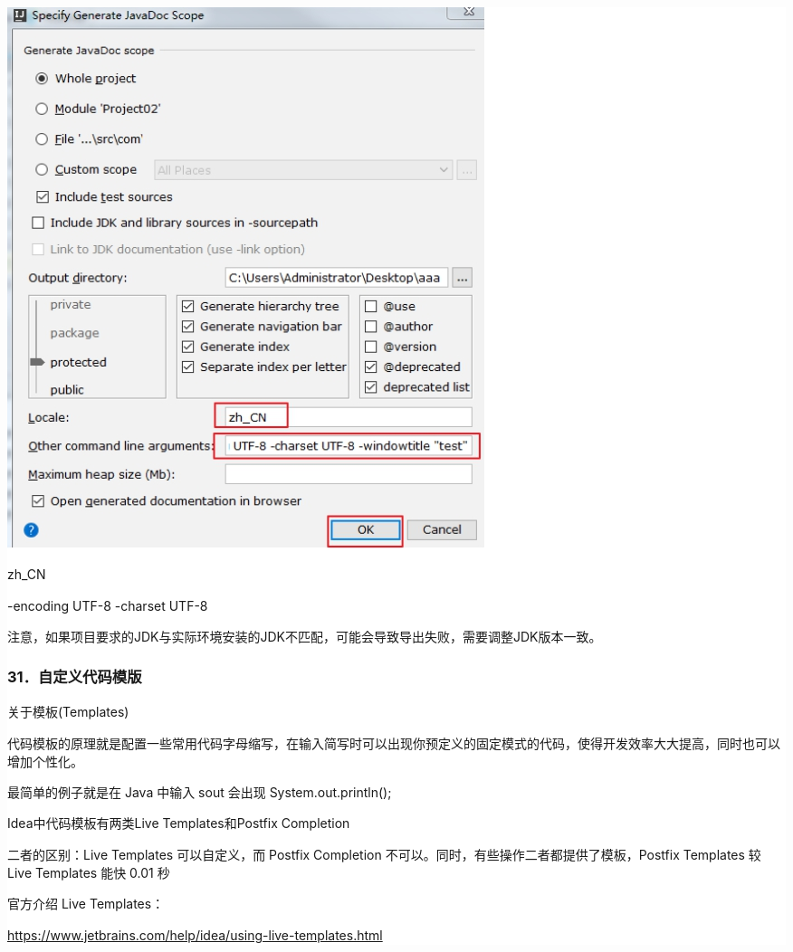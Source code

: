 ![img](imageFolder/wps218.jpg) 

zh_CN

-encoding UTF-8 -charset UTF-8

注意，如果项目要求的JDK与实际环境安装的JDK不匹配，可能会导致导出失败，需要调整JDK版本一致。

### 31．**自定义代码模版**

关于模板(Templates)

代码模板的原理就是配置一些常用代码字母缩写，在输入简写时可以出现你预定义的固定模式的代码，使得开发效率大大提高，同时也可以增加个性化。

最简单的例子就是在 Java 中输入 sout 会出现 System.out.println();

Idea中代码模板有两类Live Templates和Postfix Completion

二者的区别：Live Templates 可以自定义，而 Postfix Completion 不可以。同时，有些操作二者都提供了模板，Postfix Templates 较 Live Templates 能快 0.01 秒

官方介绍 Live Templates：

<https://www.jetbrains.com/help/idea/using-live-templates.html>
